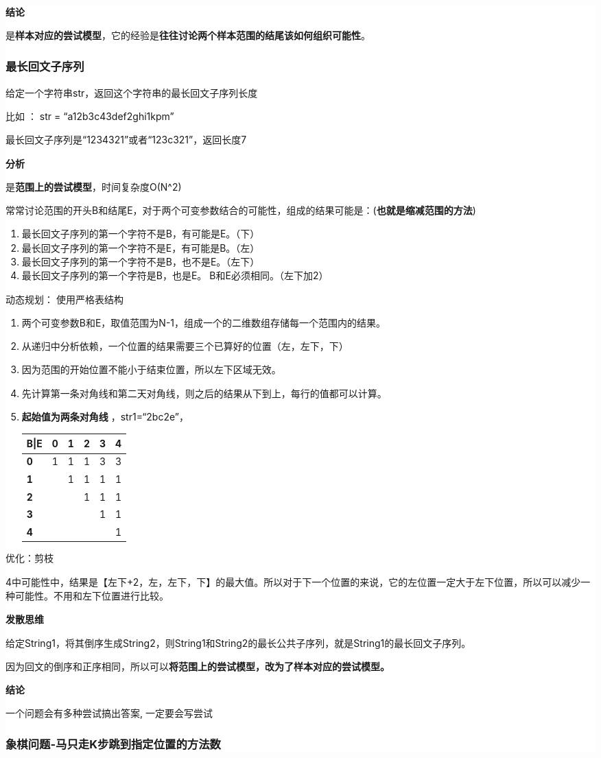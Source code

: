 **结论**

是**样本对应的尝试模型**，它的经验是**往往讨论两个样本范围的结尾该如何组织可能性**。

### 最长回文子序列

给定一个字符串str，返回这个字符串的最长回文子序列长度

比如 ： str = “a12b3c43def2ghi1kpm”

最长回文子序列是“1234321”或者“123c321”，返回长度7

**分析**

是**范围上的尝试模型**，时间复杂度O(N^2)

常常讨论范围的开头B和结尾E，对于两个可变参数结合的可能性，组成的结果可能是：(**也就是缩减范围的方法**)

1. 最长回文子序列的第一个字符不是B，有可能是E。（下）
2. 最长回文子序列的第一个字符不是E，有可能是B。（左）
3. 最长回文子序列的第一个字符不是B，也不是E。（左下）
4. 最长回文子序列的第一个字符是B，也是E。 B和E必须相同。（左下加2）

动态规划： 使用严格表结构

1. 两个可变参数B和E，取值范围为N-1，组成一个的二维数组存储每一个范围内的结果。

2. 从递归中分析依赖，一个位置的结果需要三个已算好的位置（左，左下，下）

3. 因为范围的开始位置不能小于结束位置，所以左下区域无效。

4. 先计算第一条对角线和第二天对角线，则之后的结果从下到上，每行的值都可以计算。 

5. **起始值为两条对角线** ，str1=“2bc2e”， 

   | **B\|E** | **0** | **1** | **2** | **3** | **4** |
   | -------- | ----- | ----- | ----- | ----- | ----- |
   | **0**    | 1     | 1     | 1     | 3     | 3     |
   | **1**    |       | 1     | 1     | 1     | 1     |
   | **2**    |       |       | 1     | 1     | 1     |
   | **3**    |       |       |       | 1     | 1     |
   | **4**    |       |       |       |       | 1     |

优化：剪枝

4中可能性中，结果是【左下+2，左，左下，下】的最大值。所以对于下一个位置的来说，它的左位置一定大于左下位置，所以可以减少一种可能性。不用和左下位置进行比较。

**发散思维**

给定String1，将其倒序生成String2，则String1和String2的最长公共子序列，就是String1的最长回文子序列。

因为回文的倒序和正序相同，所以可以**将范围上的尝试模型，改为了样本对应的尝试模型。**

**结论**

一个问题会有多种尝试搞出答案, 一定要会写尝试

### 象棋问题-马只走K步跳到指定位置的方法数
